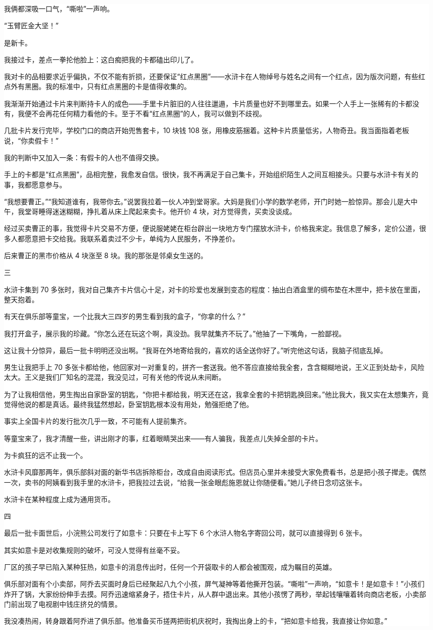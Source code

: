 我俩都深吸一口气，“嘶啦”一声响。

“玉臂匠金大坚！”

是新卡。

我接过卡，差点一拳抡他脸上：这白痴把我的卡都磕出印儿了。

我对卡的品相要求近乎偏执，不仅不能有折损，还要保证“红点黑圈”——水浒卡在人物绰号与姓名之间有一个红点，因为版次问题，有些红点外有黑圈。我的标准中，只有红点黑圈的卡是值得收集的。

我渐渐开始通过卡片来判断持卡人的成色——手里卡片脏旧的人往往邋遢，卡片质量也好不到哪里去。如果一个人手上一张稀有的卡都没有，我便不会再花任何精力看他的卡。至于不看“红点黑圈”的人，我可以做到不歧视。

几批卡片发行完毕，学校门口的商店开始兜售套卡，10 块钱 108 张，用橡皮筋捆着。这种卡片质量低劣，人物奇丑。我当面指着老板说，“你卖假卡！”

我的判断中又加入一条：有假卡的人也不值得交换。

手上的卡都是“红点黑圈”，品相完整，我愈发自信。很快，我不再满足于自己集卡，开始组织陌生人之间互相接头。只要与水浒卡有关的事，我都愿意参与。

“我想要曹正。”“我知道谁有，我带你去。”说罢我拉着一伙人冲到堂哥家。大妈是我们小学的数学老师，开门时她一脸惊异。那会儿是大中午，我堂哥睡得迷迷糊糊，挣扎着从床上爬起来卖卡。他开价 4 块，对方觉得贵，买卖没谈成。

经过买卖曹正的事，我觉得卡片交易不方便，便说服姥姥在柜台辟出一块地方专门摆放水浒卡，价格我来定。我信息了解多，定价公道，很多人都愿意把卡交给我。我联系着卖过不少卡，单纯为人民服务，不挣差价。

后来曹正的黑市价格从 4 块涨至 8 块。我的那张是邻桌女生送的。

 

三

水浒卡集到 70 多张时，我对自己集齐卡片信心十足，对卡的珍爱也发展到变态的程度：抽出白酒盒里的绸布垫在木匣中，把卡放在里面，整天抱着。

有天在俱乐部等童宝，一个比我大三四岁的男生看到我的盒子，“你拿的什么？”

我打开盒子，展示我的珍藏。“你怎么还在玩这个啊，真没劲。我早就集齐不玩了。”他抽了一下嘴角，一脸鄙视。

这让我十分惊异，最后一批卡明明还没出啊。“我哥在外地寄给我的，喜欢的话全送你好了。”听完他这句话，我脑子彻底乱掉。

男生让我把手上 70 多张卡都给他，他回家对一对重复的，拼齐一套送我。他不答应直接给我全套，含含糊糊地说，王义正到处劫卡，风险太大。王义是我们厂知名的混混，我没见过，可有关他的传说从未间断。

为了让我相信他，男生掏出自家卧室的钥匙，“你把卡都给我，明天还在这，我拿全套的卡把钥匙换回来。”他比我大，我又实在太想集齐，竟觉得他说的都是真话。最终我猛然想起，卧室钥匙根本没有用处，勉强拒绝了他。

事实上全国卡片的发行批次几乎一致，不可能有人提前集齐。

等童宝来了，我才清醒一些，讲出刚才的事，红着眼睛哭出来——有人骗我，我差点儿失掉全部的卡片。

为卡疯狂的远不止我一个。

水浒卡风靡那两年，俱乐部斜对面的新华书店拆除柜台，改成自由阅读形式。但店员心里并未接受大家免费看书，总是把小孩子撵走。偶然一次，卖书的阿姨看到我手里的水浒卡，把我拉过去说，“给我一张金眼彪施恩就让你随便看。”她儿子终日念叨这张卡。

水浒卡在某种程度上成为通用货币。

 

四

最后一批卡面世后，小浣熊公司发行了如意卡：只要在卡上写下 6 个水浒人物名字寄回公司，就可以直接得到 6 张卡。

其实如意卡是对收集规则的破坏，可没人觉得有丝毫不妥。

厂区的孩子早已陷入某种狂热，如意卡的消息传出时，任何一个开袋取卡的人都会被围观，成为瞩目的英雄。

俱乐部对面有个小卖部，阿乔去买面时身后已经聚起八九个小孩，屏气凝神等着他撕开包装。“嘶啦”一声响，“如意卡！是如意卡！”小孩们炸开了锅，大家纷纷伸手去摸。阿乔迅速缩紧身子，捂住卡片，从人群中退出来。其他小孩愣了两秒，举起钱嚷嚷着转向商店老板，小卖部门前出现了电视剧中钱庄挤兑的情景。

我没凑热闹，转身跟着阿乔进了俱乐部。他准备买币搓两把街机庆祝时，我掏出身上的卡，“把如意卡给我，我直接让你如意。”
